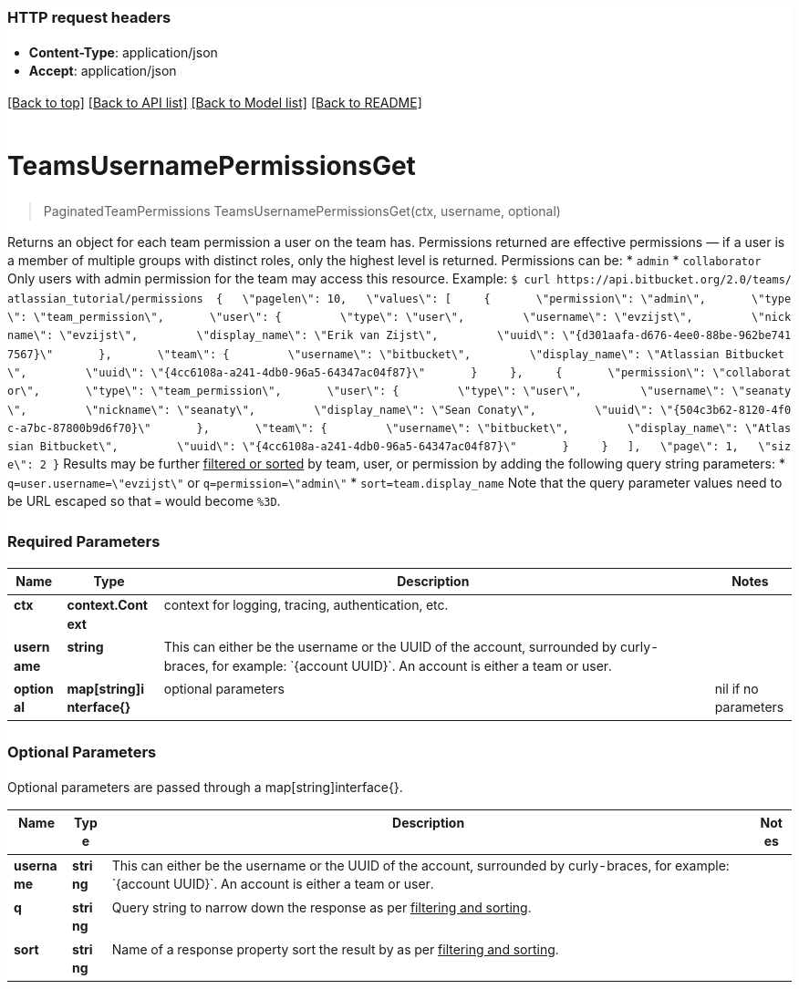 ### HTTP request headers

 - **Content-Type**: application/json
 - **Accept**: application/json

[[Back to top]](#) [[Back to API list]](../README.md#documentation-for-api-endpoints) [[Back to Model list]](../README.md#documentation-for-models) [[Back to README]](../README.md)

# **TeamsUsernamePermissionsGet**
> PaginatedTeamPermissions TeamsUsernamePermissionsGet(ctx, username, optional)


Returns an object for each team permission a user on the team has.  Permissions returned are effective permissions — if a user is a member of multiple groups with distinct roles, only the highest level is returned.  Permissions can be:  * `admin` * `collaborator`  Only users with admin permission for the team may access this resource.  Example:  ``` $ curl https://api.bitbucket.org/2.0/teams/atlassian_tutorial/permissions  {   \"pagelen\": 10,   \"values\": [     {       \"permission\": \"admin\",       \"type\": \"team_permission\",       \"user\": {         \"type\": \"user\",         \"username\": \"evzijst\",         \"nickname\": \"evzijst\",         \"display_name\": \"Erik van Zijst\",         \"uuid\": \"{d301aafa-d676-4ee0-88be-962be7417567}\"       },       \"team\": {         \"username\": \"bitbucket\",         \"display_name\": \"Atlassian Bitbucket\",         \"uuid\": \"{4cc6108a-a241-4db0-96a5-64347ac04f87}\"       }     },     {       \"permission\": \"collaborator\",       \"type\": \"team_permission\",       \"user\": {         \"type\": \"user\",         \"username\": \"seanaty\",         \"nickname\": \"seanaty\",         \"display_name\": \"Sean Conaty\",         \"uuid\": \"{504c3b62-8120-4f0c-a7bc-87800b9d6f70}\"       },       \"team\": {         \"username\": \"bitbucket\",         \"display_name\": \"Atlassian Bitbucket\",         \"uuid\": \"{4cc6108a-a241-4db0-96a5-64347ac04f87}\"       }     }   ],   \"page\": 1,   \"size\": 2 } ```  Results may be further [filtered or sorted](../../../meta/filtering) by team, user, or permission by adding the following query string parameters:  * `q=user.username=\"evzijst\"` or `q=permission=\"admin\"` * `sort=team.display_name`  Note that the query parameter values need to be URL escaped so that `=` would become `%3D`.

### Required Parameters

Name | Type | Description  | Notes
------------- | ------------- | ------------- | -------------
 **ctx** | **context.Context** | context for logging, tracing, authentication, etc.
  **username** | **string**| This can either be the username or the UUID of the account, surrounded by curly-braces, for example: &#x60;{account UUID}&#x60;. An account is either a team or user.  | 
 **optional** | **map[string]interface{}** | optional parameters | nil if no parameters

### Optional Parameters
Optional parameters are passed through a map[string]interface{}.

Name | Type | Description  | Notes
------------- | ------------- | ------------- | -------------
 **username** | **string**| This can either be the username or the UUID of the account, surrounded by curly-braces, for example: &#x60;{account UUID}&#x60;. An account is either a team or user.  | 
 **q** | **string**|  Query string to narrow down the response as per [filtering and sorting](../../../meta/filtering). | 
 **sort** | **string**|  Name of a response property sort the result by as per [filtering and sorting](../../../meta/filtering#query-sort).  | 
